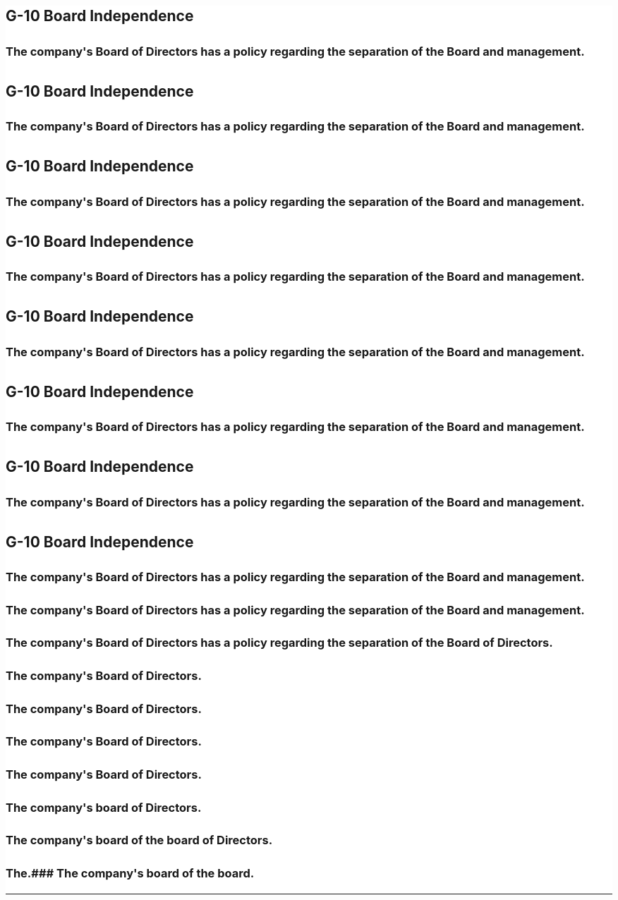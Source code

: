 ## G-10 Board Independence
### The company's Board of Directors has a policy regarding the separation of the Board and management.

## G-10 Board Independence
### The company's Board of Directors has a policy regarding the separation of the Board and management.

## G-10 Board Independence
### The company's Board of Directors has a policy regarding the separation of the Board and management.

## G-10 Board Independence
### The company's Board of Directors has a policy regarding the separation of the Board and management.

## G-10 Board Independence
### The company's Board of Directors has a policy regarding the separation of the Board and management.

## G-10 Board Independence
### The company's Board of Directors has a policy regarding the separation of the Board and management.

## G-10 Board Independence
### The company's Board of Directors has a policy regarding the separation of the Board and management.

## G-10 Board Independence
### The company's Board of Directors has a policy regarding the separation of the Board and management.
### The company's Board of Directors has a policy regarding the separation of the Board and management.
### The company's Board of Directors has a policy regarding the separation of the Board of Directors.
### The company's Board of Directors.
### The company's Board of Directors.
### The company's Board of Directors.
### The company's Board of Directors.
### The company's board of Directors.
### The company's board of the board of Directors.
###
### The.### The company's board of the board.

---